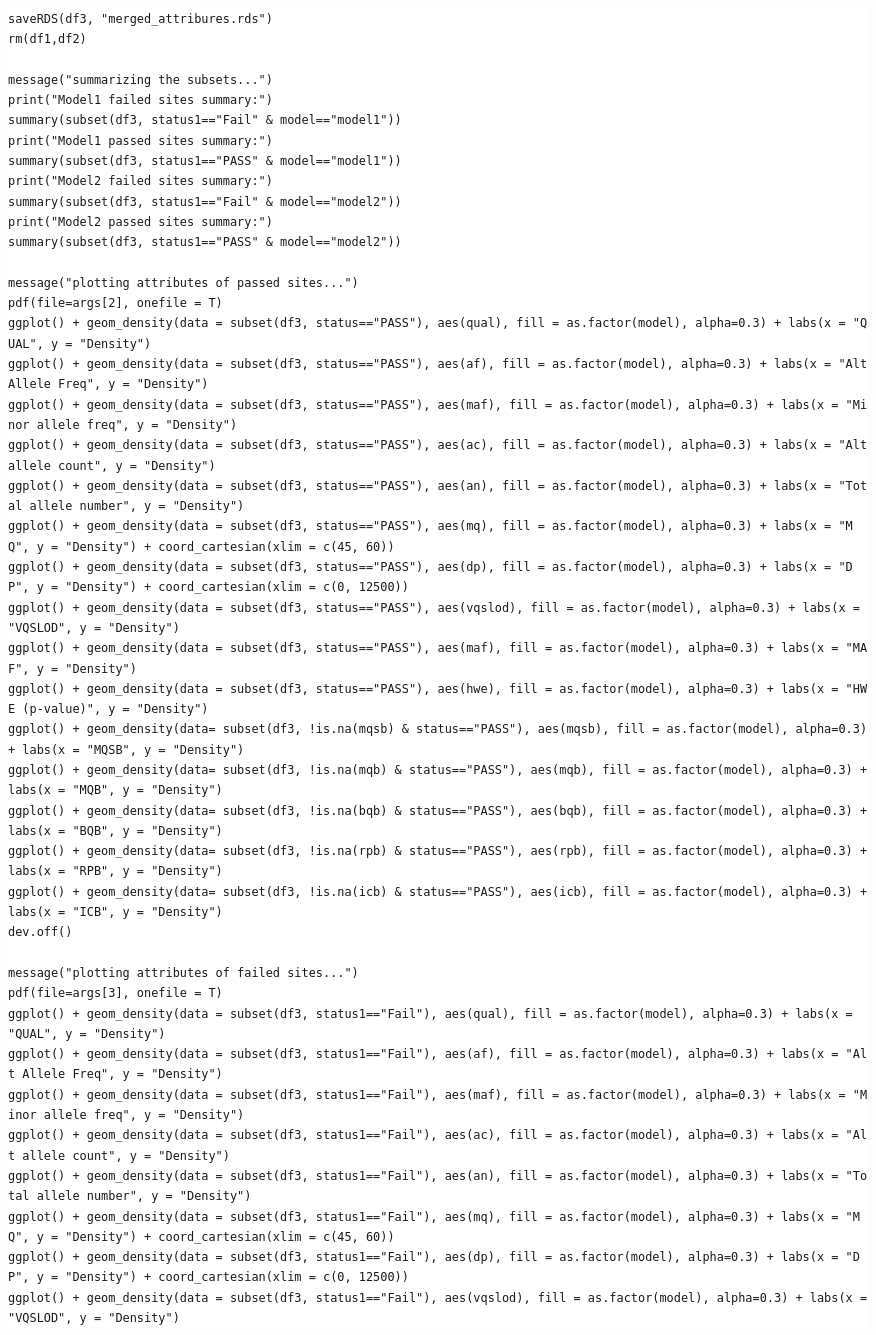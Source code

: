     saveRDS(df3, "merged_attribures.rds")
    rm(df1,df2)
    
    message("summarizing the subsets...")
    print("Model1 failed sites summary:")
    summary(subset(df3, status1=="Fail" & model=="model1"))
    print("Model1 passed sites summary:") 
    summary(subset(df3, status1=="PASS" & model=="model1"))
    print("Model2 failed sites summary:") 
    summary(subset(df3, status1=="Fail" & model=="model2"))
    print("Model2 passed sites summary:") 
    summary(subset(df3, status1=="PASS" & model=="model2"))

    message("plotting attributes of passed sites...")
    pdf(file=args[2], onefile = T)
    ggplot() + geom_density(data = subset(df3, status=="PASS"), aes(qual), fill = as.factor(model), alpha=0.3) + labs(x = "QUAL", y = "Density")
    ggplot() + geom_density(data = subset(df3, status=="PASS"), aes(af), fill = as.factor(model), alpha=0.3) + labs(x = "Alt Allele Freq", y = "Density")
    ggplot() + geom_density(data = subset(df3, status=="PASS"), aes(maf), fill = as.factor(model), alpha=0.3) + labs(x = "Minor allele freq", y = "Density")
    ggplot() + geom_density(data = subset(df3, status=="PASS"), aes(ac), fill = as.factor(model), alpha=0.3) + labs(x = "Alt allele count", y = "Density")
    ggplot() + geom_density(data = subset(df3, status=="PASS"), aes(an), fill = as.factor(model), alpha=0.3) + labs(x = "Total allele number", y = "Density")
    ggplot() + geom_density(data = subset(df3, status=="PASS"), aes(mq), fill = as.factor(model), alpha=0.3) + labs(x = "MQ", y = "Density") + coord_cartesian(xlim = c(45, 60))
    ggplot() + geom_density(data = subset(df3, status=="PASS"), aes(dp), fill = as.factor(model), alpha=0.3) + labs(x = "DP", y = "Density") + coord_cartesian(xlim = c(0, 12500))
    ggplot() + geom_density(data = subset(df3, status=="PASS"), aes(vqslod), fill = as.factor(model), alpha=0.3) + labs(x = "VQSLOD", y = "Density")
    ggplot() + geom_density(data = subset(df3, status=="PASS"), aes(maf), fill = as.factor(model), alpha=0.3) + labs(x = "MAF", y = "Density") 
    ggplot() + geom_density(data = subset(df3, status=="PASS"), aes(hwe), fill = as.factor(model), alpha=0.3) + labs(x = "HWE (p-value)", y = "Density")
    ggplot() + geom_density(data= subset(df3, !is.na(mqsb) & status=="PASS"), aes(mqsb), fill = as.factor(model), alpha=0.3) + labs(x = "MQSB", y = "Density") 
    ggplot() + geom_density(data= subset(df3, !is.na(mqb) & status=="PASS"), aes(mqb), fill = as.factor(model), alpha=0.3) + labs(x = "MQB", y = "Density")
    ggplot() + geom_density(data= subset(df3, !is.na(bqb) & status=="PASS"), aes(bqb), fill = as.factor(model), alpha=0.3) + labs(x = "BQB", y = "Density")
    ggplot() + geom_density(data= subset(df3, !is.na(rpb) & status=="PASS"), aes(rpb), fill = as.factor(model), alpha=0.3) + labs(x = "RPB", y = "Density")
    ggplot() + geom_density(data= subset(df3, !is.na(icb) & status=="PASS"), aes(icb), fill = as.factor(model), alpha=0.3) + labs(x = "ICB", y = "Density")
    dev.off()
    
    message("plotting attributes of failed sites...")
    pdf(file=args[3], onefile = T)
    ggplot() + geom_density(data = subset(df3, status1=="Fail"), aes(qual), fill = as.factor(model), alpha=0.3) + labs(x = "QUAL", y = "Density")
    ggplot() + geom_density(data = subset(df3, status1=="Fail"), aes(af), fill = as.factor(model), alpha=0.3) + labs(x = "Alt Allele Freq", y = "Density")
    ggplot() + geom_density(data = subset(df3, status1=="Fail"), aes(maf), fill = as.factor(model), alpha=0.3) + labs(x = "Minor allele freq", y = "Density")
    ggplot() + geom_density(data = subset(df3, status1=="Fail"), aes(ac), fill = as.factor(model), alpha=0.3) + labs(x = "Alt allele count", y = "Density")
    ggplot() + geom_density(data = subset(df3, status1=="Fail"), aes(an), fill = as.factor(model), alpha=0.3) + labs(x = "Total allele number", y = "Density")
    ggplot() + geom_density(data = subset(df3, status1=="Fail"), aes(mq), fill = as.factor(model), alpha=0.3) + labs(x = "MQ", y = "Density") + coord_cartesian(xlim = c(45, 60))
    ggplot() + geom_density(data = subset(df3, status1=="Fail"), aes(dp), fill = as.factor(model), alpha=0.3) + labs(x = "DP", y = "Density") + coord_cartesian(xlim = c(0, 12500))
    ggplot() + geom_density(data = subset(df3, status1=="Fail"), aes(vqslod), fill = as.factor(model), alpha=0.3) + labs(x = "VQSLOD", y = "Density")